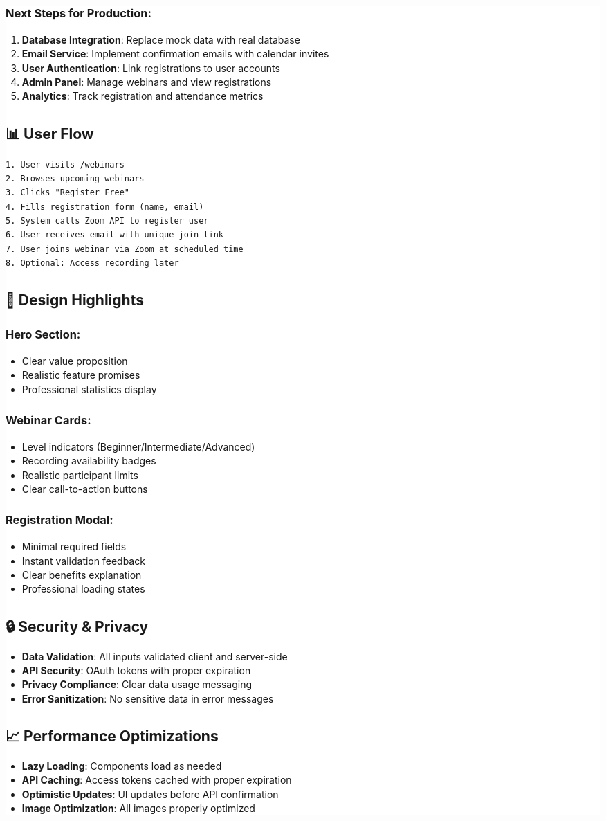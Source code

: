 ### **Next Steps for Production:**
1. **Database Integration**: Replace mock data with real database
2. **Email Service**: Implement confirmation emails with calendar invites
3. **User Authentication**: Link registrations to user accounts
4. **Admin Panel**: Manage webinars and view registrations
5. **Analytics**: Track registration and attendance metrics

## 📊 **User Flow**

```
1. User visits /webinars
2. Browses upcoming webinars
3. Clicks "Register Free"
4. Fills registration form (name, email)
5. System calls Zoom API to register user
6. User receives email with unique join link
7. User joins webinar via Zoom at scheduled time
8. Optional: Access recording later
```

## 🎨 **Design Highlights**

### **Hero Section:**
- Clear value proposition
- Realistic feature promises
- Professional statistics display

### **Webinar Cards:**
- Level indicators (Beginner/Intermediate/Advanced)
- Recording availability badges
- Realistic participant limits
- Clear call-to-action buttons

### **Registration Modal:**
- Minimal required fields
- Instant validation feedback
- Clear benefits explanation
- Professional loading states

## 🔒 **Security & Privacy**

- **Data Validation**: All inputs validated client and server-side
- **API Security**: OAuth tokens with proper expiration
- **Privacy Compliance**: Clear data usage messaging
- **Error Sanitization**: No sensitive data in error messages

## 📈 **Performance Optimizations**

- **Lazy Loading**: Components load as needed
- **API Caching**: Access tokens cached with proper expiration
- **Optimistic Updates**: UI updates before API confirmation
- **Image Optimization**: All images properly optimized
